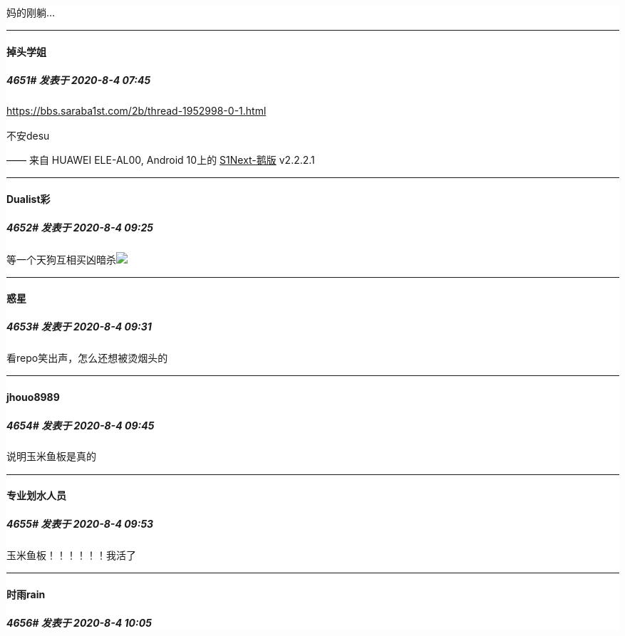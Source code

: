 
妈的刚躺…


*****

####  掉头学姐  
##### 4651#       发表于 2020-8-4 07:45


https://bbs.saraba1st.com/2b/thread-1952998-0-1.html

不安desu

—— 来自 HUAWEI ELE-AL00, Android 10上的 [S1Next-鹅版](https://github.com/ykrank/S1-Next/releases) v2.2.2.1


*****

####  Dualist彩  
##### 4652#       发表于 2020-8-4 09:25


等一个天狗互相买凶暗杀<img src="https://static.saraba1st.com/image/smiley/face2017/067.png" referrerpolicy="no-referrer">


*****

####  惑星  
##### 4653#       发表于 2020-8-4 09:31


看repo笑出声，怎么还想被烫烟头的


*****

####  jhouo8989  
##### 4654#       发表于 2020-8-4 09:45


说明玉米鱼板是真的


*****

####  专业划水人员  
##### 4655#       发表于 2020-8-4 09:53


玉米鱼板！！！！！！我活了


*****

####  时雨rain  
##### 4656#       发表于 2020-8-4 10:05
